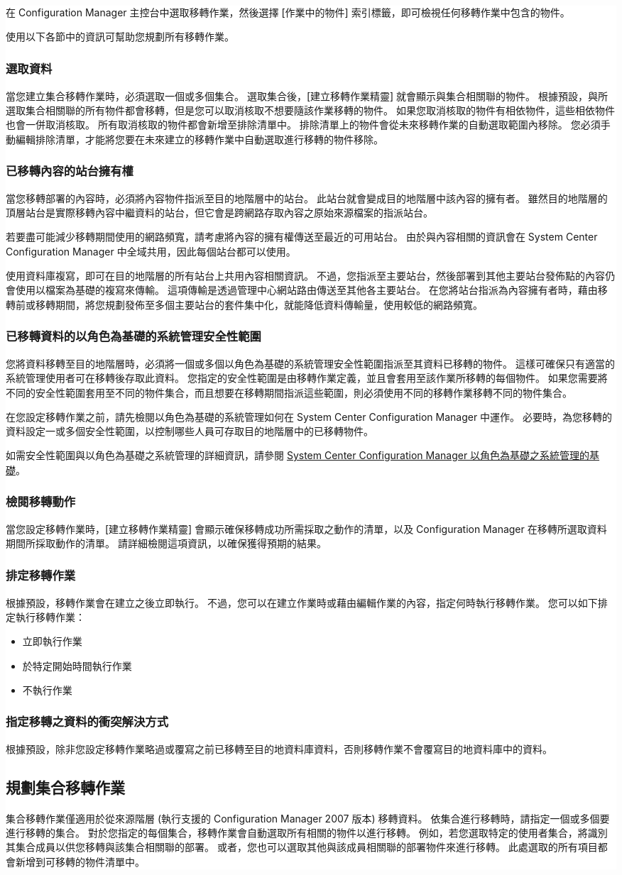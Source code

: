  在 Configuration Manager 主控台中選取移轉作業，然後選擇 [作業中的物件] 索引標籤，即可檢視任何移轉作業中包含的物件。  

 使用以下各節中的資訊可幫助您規劃所有移轉作業。  

### <a name="data-selection"></a>選取資料  
 當您建立集合移轉作業時，必須選取一個或多個集合。 選取集合後，[建立移轉作業精靈] 就會顯示與集合相關聯的物件。 根據預設，與所選取集合相關聯的所有物件都會移轉，但是您可以取消核取不想要隨該作業移轉的物件。 如果您取消核取的物件有相依物件，這些相依物件也會一併取消核取。 所有取消核取的物件都會新增至排除清單中。 排除清單上的物件會從未來移轉作業的自動選取範圍內移除。 您必須手動編輯排除清單，才能將您要在未來建立的移轉作業中自動選取進行移轉的物件移除。  

### <a name="site-ownership-for-migrated-content"></a>已移轉內容的站台擁有權  
 當您移轉部署的內容時，必須將內容物件指派至目的地階層中的站台。 此站台就會變成目的地階層中該內容的擁有者。 雖然目的地階層的頂層站台是實際移轉內容中繼資料的站台，但它會是跨網路存取內容之原始來源檔案的指派站台。  

 若要盡可能減少移轉期間使用的網路頻寬，請考慮將內容的擁有權傳送至最近的可用站台。 由於與內容相關的資訊會在 System Center Configuration Manager 中全域共用，因此每個站台都可以使用。  

 使用資料庫複寫，即可在目的地階層的所有站台上共用內容相關資訊。 不過，您指派至主要站台，然後部署到其他主要站台發佈點的內容仍會使用以檔案為基礎的複寫來傳輸。 這項傳輸是透過管理中心網站路由傳送至其他各主要站台。 在您將站台指派為內容擁有者時，藉由移轉前或移轉期間，將您規劃發佈至多個主要站台的套件集中化，就能降低資料傳輸量，使用較低的網路頻寬。  

### <a name="role-based-administration-security-scopes-for-migrated-data"></a>已移轉資料的以角色為基礎的系統管理安全性範圍  
 您將資料移轉至目的地階層時，必須將一個或多個以角色為基礎的系統管理安全性範圍指派至其資料已移轉的物件。 這樣可確保只有適當的系統管理使用者可在移轉後存取此資料。 您指定的安全性範圍是由移轉作業定義，並且會套用至該作業所移轉的每個物件。 如果您需要將不同的安全性範圍套用至不同的物件集合，而且想要在移轉期間指派這些範圍，則必須使用不同的移轉作業移轉不同的物件集合。  

 在您設定移轉作業之前，請先檢閱以角色為基礎的系統管理如何在 System Center Configuration Manager 中運作。 必要時，為您移轉的資料設定一或多個安全性範圍，以控制哪些人員可存取目的地階層中的已移轉物件。  

 如需安全性範圍與以角色為基礎之系統管理的詳細資訊，請參閱 [System Center Configuration Manager 以角色為基礎之系統管理的基礎](../../core/understand/fundamentals-of-role-based-administration.md)。  

### <a name="review-migration-actions"></a>檢閱移轉動作  
 當您設定移轉作業時，[建立移轉作業精靈] 會顯示確保移轉成功所需採取之動作的清單，以及 Configuration Manager 在移轉所選取資料期間所採取動作的清單。 請詳細檢閱這項資訊，以確保獲得預期的結果。  

### <a name="schedule-migration-jobs"></a>排定移轉作業  
 根據預設，移轉作業會在建立之後立即執行。 不過，您可以在建立作業時或藉由編輯作業的內容，指定何時執行移轉作業。 您可以如下排定執行移轉作業：  

-   立即執行作業  

-   於特定開始時間執行作業  

-   不執行作業  

### <a name="specify-conflict-resolution-for-migrated-data"></a>指定移轉之資料的衝突解決方式  
 根據預設，除非您設定移轉作業略過或覆寫之前已移轉至目的地資料庫資料，否則移轉作業不會覆寫目的地資料庫中的資料。  

##  <a name="a-nameaboutcollectionmigration-a-plan-for-collection-migration-jobs"></a><a name="About_Collection_Migration "></a> 規劃集合移轉作業  
 集合移轉作業僅適用於從來源階層 (執行支援的 Configuration Manager 2007 版本) 移轉資料。 依集合進行移轉時，請指定一個或多個要進行移轉的集合。 對於您指定的每個集合，移轉作業會自動選取所有相關的物件以進行移轉。 例如，若您選取特定的使用者集合，將識別其集合成員以供您移轉與該集合相關聯的部署。 或者，您也可以選取其他與該成員相關聯的部署物件來進行移轉。 此處選取的所有項目都會新增到可移轉的物件清單中。  
